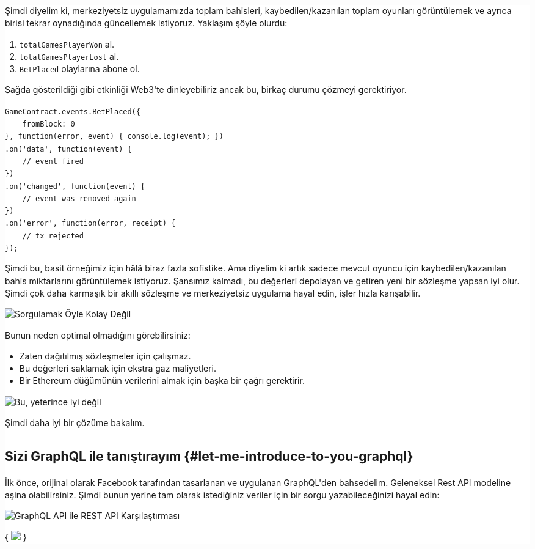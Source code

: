 Şimdi diyelim ki, merkeziyetsiz uygulamamızda toplam bahisleri, kaybedilen/kazanılan toplam oyunları görüntülemek ve ayrıca birisi tekrar oynadığında güncellemek istiyoruz. Yaklaşım şöyle olurdu:

1. `totalGamesPlayerWon` al.
2. `totalGamesPlayerLost` al.
3. `BetPlaced` olaylarına abone ol.

Sağda gösterildiği gibi [etkinliği Web3](https://docs.web3js.org/api/web3/class/Contract#events)'te dinleyebiliriz ancak bu, birkaç durumu çözmeyi gerektiriyor.

```solidity
GameContract.events.BetPlaced({
    fromBlock: 0
}, function(error, event) { console.log(event); })
.on('data', function(event) {
    // event fired
})
.on('changed', function(event) {
    // event was removed again
})
.on('error', function(error, receipt) {
    // tx rejected
});
```

Şimdi bu, basit örneğimiz için hâlâ biraz fazla sofistike. Ama diyelim ki artık sadece mevcut oyuncu için kaybedilen/kazanılan bahis miktarlarını görüntülemek istiyoruz. Şansımız kalmadı, bu değerleri depolayan ve getiren yeni bir sözleşme yapsan iyi olur. Şimdi çok daha karmaşık bir akıllı sözleşme ve merkeziyetsiz uygulama hayal edin, işler hızla karışabilir.

![Sorgulamak Öyle Kolay Değil](./one-does-not-simply-query.jpg)

Bunun neden optimal olmadığını görebilirsiniz:

- Zaten dağıtılmış sözleşmeler için çalışmaz.
- Bu değerleri saklamak için ekstra gaz maliyetleri.
- Bir Ethereum düğümünün verilerini almak için başka bir çağrı gerektirir.

![Bu, yeterince iyi değil](./not-good-enough.jpg)

Şimdi daha iyi bir çözüme bakalım.

## Sizi GraphQL ile tanıştırayım \{#let-me-introduce-to-you-graphql}

İlk önce, orijinal olarak Facebook tarafından tasarlanan ve uygulanan GraphQL'den bahsedelim. Geleneksel Rest API modeline aşina olabilirsiniz. Şimdi bunun yerine tam olarak istediğiniz veriler için bir sorgu yazabileceğinizi hayal edin:

![GraphQL API ile REST API Karşılaştırması](./graphql.jpg)

{
	<img src="https://cdn0.scrvt.com/b095ee27d37b3d7b6b150adba9ac6ec8/42226f4816a77656/bc5c8b270798/graphql-querygif.gif" width="100%" />
}
